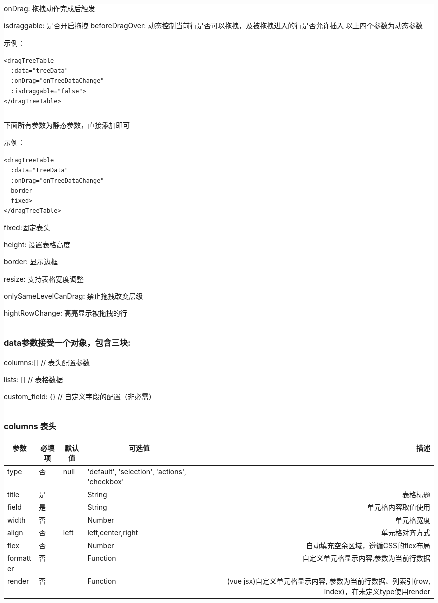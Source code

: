 onDrag: 拖拽动作完成后触发

isdraggable: 是否开启拖拽
beforeDragOver: 动态控制当前行是否可以拖拽，及被拖拽进入的行是否允许插入
以上四个参数为动态参数

示例：
```
<dragTreeTable 
  :data="treeData" 
  :onDrag="onTreeDataChange"
  :isdraggable="false">
</dragTreeTable>
```

----
下面所有参数为静态参数，直接添加即可

示例：
```
<dragTreeTable 
  :data="treeData" 
  :onDrag="onTreeDataChange"
  border
  fixed>
</dragTreeTable>
```


fixed:固定表头

height: 设置表格高度

border: 显示边框

resize: 支持表格宽度调整

onlySameLevelCanDrag: 禁止拖拽改变层级

hightRowChange: 高亮显示被拖拽的行

---

### data参数接受一个对象，包含三块:

columns:[] // 表头配置参数

lists: [] // 表格数据

custom_field: {} // 自定义字段的配置（非必需）

---
### columns 表头

参数|必填项|默认值|可选值|描述
---|--|--|--|---:
type|否|null|'default', 'selection', 'actions', 'checkbox'|
title|是||String|表格标题
field|是||String|单元格内容取值使用
width|否||Number|单元格宽度
align|否|left|left,center,right|单元格对齐方式
flex|否||Number|自动填充空余区域，遵循CSS的flex布局
formatter|否||Function|自定义单元格显示内容,参数为当前行数据
render|否||Function|(vue jsx)自定义单元格显示内容, 参数为当前行数据、列索引(row, index)，在未定义type使用render
